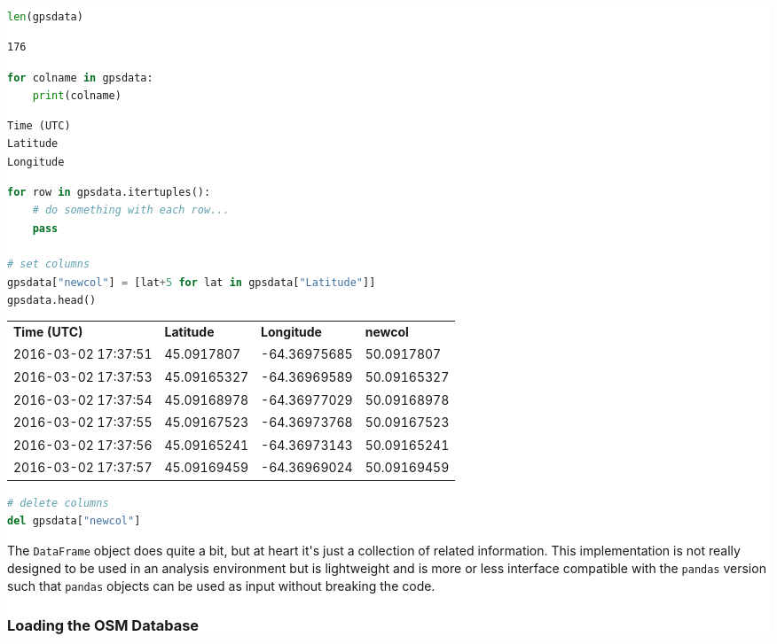 


```python
len(gpsdata)
```




    176




```python
for colname in gpsdata:
    print(colname)
```

    Time (UTC)
    Latitude
    Longitude



```python
for row in gpsdata.itertuples():
    # do something with each row...
    pass

# set columns
gpsdata["newcol"] = [lat+5 for lat in gpsdata["Latitude"]]
gpsdata.head()
```




<table><tr><td><strong>Time (UTC)</strong></td><td><strong>Latitude</strong></td><td><strong>Longitude</strong></td><td><strong>newcol</strong></td></tr>
<tr><td>2016-03-02 17:37:51</td><td>45.0917807</td><td>-64.36975685</td><td>50.0917807</td></tr>
<tr><td>2016-03-02 17:37:53</td><td>45.09165327</td><td>-64.36969589</td><td>50.09165327</td></tr>
<tr><td>2016-03-02 17:37:54</td><td>45.09168978</td><td>-64.36977029</td><td>50.09168978</td></tr>
<tr><td>2016-03-02 17:37:55</td><td>45.09167523</td><td>-64.36973768</td><td>50.09167523</td></tr>
<tr><td>2016-03-02 17:37:56</td><td>45.09165241</td><td>-64.36973143</td><td>50.09165241</td></tr>
<tr><td>2016-03-02 17:37:57</td><td>45.09169459</td><td>-64.36969024</td><td>50.09169459</td></tr></table>




```python
# delete columns
del gpsdata["newcol"]
```

The `DataFrame` object does quite a bit, but at heart it's just a collection of related information. This implementation is not really designed to be used in an analysis environment but is lightweight and is more or less interface compatible with the `pandas` version such that `pandas` objects can be used as input without breaking the code.

### Loading the OSM Database

